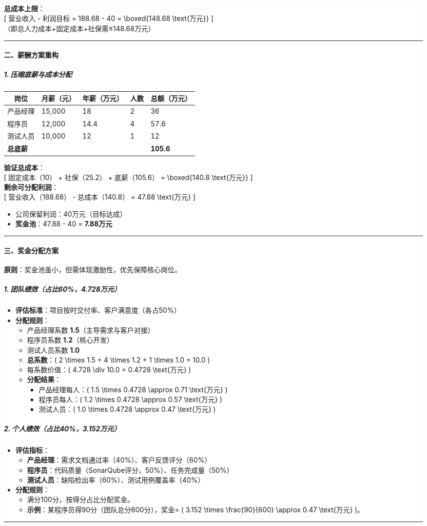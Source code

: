 **总成本上限**：  
\[ 营业收入 - 利润目标 = 188.68 - 40 = \boxed{148.68 \text{万元}} \]  
（即总人力成本+固定成本+社保需≤148.68万元）

---

#### **二、薪酬方案重构**
##### **1. 压缩底薪与成本分配**  
| 岗位       | 月薪（元） | 年薪（万元） | 人数 | 总额（万元） |  
|------------|------------|--------------|------|--------------|  
| 产品经理   | 15,000     | 18           | 2    | 36           |  
| 程序员     | 12,000     | 14.4         | 4    | 57.6         |  
| 测试人员   | 10,000     | 12           | 1    | 12           |  
| **总底薪** |            |              |      | **105.6**    |  

**验证总成本**：  
\[ 固定成本（10） + 社保（25.2） + 底薪（105.6） = \boxed{140.8 \text{万元}} \]  
**剩余可分配利润**：  
\[ 营业收入（188.68） - 总成本（140.8） = 47.88 \text{万元} \]  
- 公司保留利润：40万元（目标达成）  
- **奖金池**：47.88 - 40 = **7.88万元**  

---

#### **三、奖金分配方案**
**原则**：奖金池虽小，但需体现激励性，优先保障核心岗位。

##### **1. 团队绩效（占比60%，4.728万元）**  
- **评估标准**：项目按时交付率、客户满意度（各占50%）  
- **分配规则**：  
  - 产品经理系数 **1.5**（主导需求与客户对接）  
  - 程序员系数 **1.2**（核心开发）  
  - 测试人员系数 **1.0**  
  - **总系数**：\( 2 \times 1.5 + 4 \times 1.2 + 1 \times 1.0 = 10.0 \)  
  - 每系数价值：\( 4.728 \div 10.0 = 0.4728 \text{万元} \)  
  - **分配结果**：  
    - 产品经理每人：\( 1.5 \times 0.4728 \approx 0.71 \text{万元} \)  
    - 程序员每人：\( 1.2 \times 0.4728 \approx 0.57 \text{万元} \)  
    - 测试人员：\( 1.0 \times 0.4728 \approx 0.47 \text{万元} \)  

##### **2. 个人绩效（占比40%，3.152万元）**  
- **评估指标**：  
  - **产品经理**：需求文档通过率（40%）、客户反馈评分（60%）  
  - **程序员**：代码质量（SonarQube评分，50%）、任务完成量（50%）  
  - **测试人员**：缺陷检出率（60%）、测试用例覆盖率（40%）  
- **分配规则**：  
  - 满分100分，按得分占比分配奖金。  
  - **示例**：某程序员得90分（团队总分600分），奖金= \( 3.152 \times \frac{90}{600} \approx 0.47 \text{万元} \)。  

---
